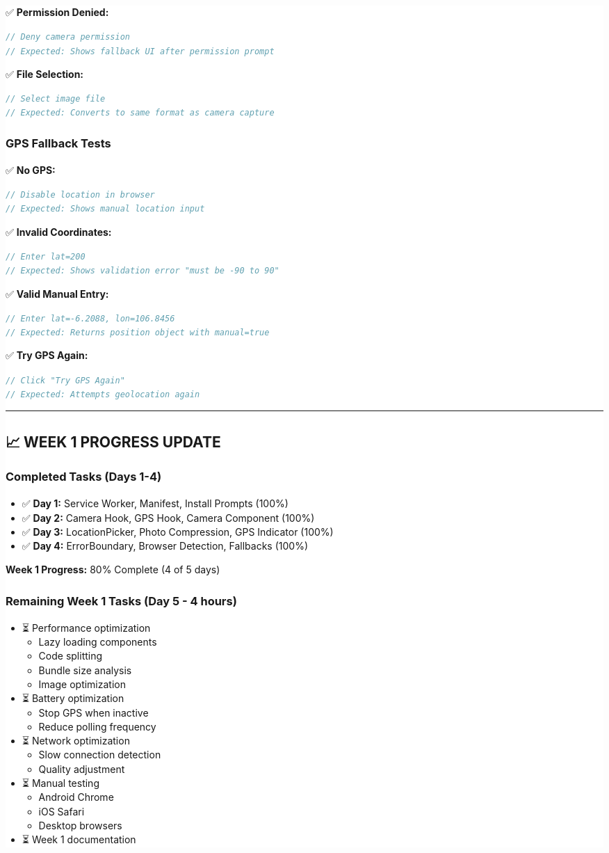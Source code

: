 ✅ **Permission Denied:**
```javascript
// Deny camera permission
// Expected: Shows fallback UI after permission prompt
```

✅ **File Selection:**
```javascript
// Select image file
// Expected: Converts to same format as camera capture
```

### GPS Fallback Tests

✅ **No GPS:**
```javascript
// Disable location in browser
// Expected: Shows manual location input
```

✅ **Invalid Coordinates:**
```javascript
// Enter lat=200
// Expected: Shows validation error "must be -90 to 90"
```

✅ **Valid Manual Entry:**
```javascript
// Enter lat=-6.2088, lon=106.8456
// Expected: Returns position object with manual=true
```

✅ **Try GPS Again:**
```javascript
// Click "Try GPS Again"
// Expected: Attempts geolocation again
```

---

## 📈 WEEK 1 PROGRESS UPDATE

### Completed Tasks (Days 1-4)
- ✅ **Day 1:** Service Worker, Manifest, Install Prompts (100%)
- ✅ **Day 2:** Camera Hook, GPS Hook, Camera Component (100%)
- ✅ **Day 3:** LocationPicker, Photo Compression, GPS Indicator (100%)
- ✅ **Day 4:** ErrorBoundary, Browser Detection, Fallbacks (100%)

**Week 1 Progress:** 80% Complete (4 of 5 days)

### Remaining Week 1 Tasks (Day 5 - 4 hours)
- ⏳ Performance optimization
  - Lazy loading components
  - Code splitting
  - Bundle size analysis
  - Image optimization
- ⏳ Battery optimization
  - Stop GPS when inactive
  - Reduce polling frequency
- ⏳ Network optimization
  - Slow connection detection
  - Quality adjustment
- ⏳ Manual testing
  - Android Chrome
  - iOS Safari
  - Desktop browsers
- ⏳ Week 1 documentation
